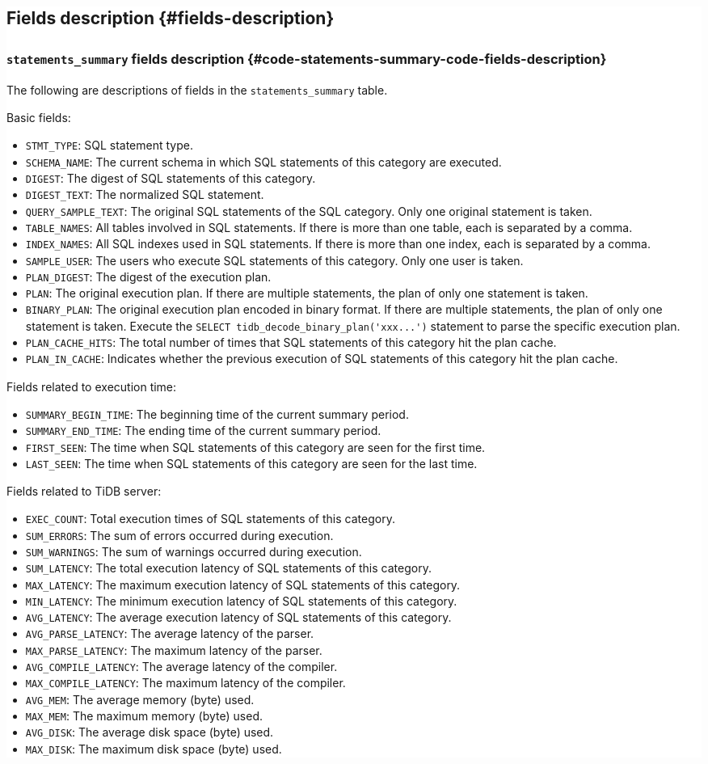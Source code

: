 ## Fields description {#fields-description}

### <code>statements_summary</code> fields description {#code-statements-summary-code-fields-description}

The following are descriptions of fields in the `statements_summary` table.

Basic fields:

-   `STMT_TYPE`: SQL statement type.
-   `SCHEMA_NAME`: The current schema in which SQL statements of this category are executed.
-   `DIGEST`: The digest of SQL statements of this category.
-   `DIGEST_TEXT`: The normalized SQL statement.
-   `QUERY_SAMPLE_TEXT`: The original SQL statements of the SQL category. Only one original statement is taken.
-   `TABLE_NAMES`: All tables involved in SQL statements. If there is more than one table, each is separated by a comma.
-   `INDEX_NAMES`: All SQL indexes used in SQL statements. If there is more than one index, each is separated by a comma.
-   `SAMPLE_USER`: The users who execute SQL statements of this category. Only one user is taken.
-   `PLAN_DIGEST`: The digest of the execution plan.
-   `PLAN`: The original execution plan. If there are multiple statements, the plan of only one statement is taken.
-   `BINARY_PLAN`: The original execution plan encoded in binary format. If there are multiple statements, the plan of only one statement is taken. Execute the `SELECT tidb_decode_binary_plan('xxx...')` statement to parse the specific execution plan.
-   `PLAN_CACHE_HITS`: The total number of times that SQL statements of this category hit the plan cache.
-   `PLAN_IN_CACHE`: Indicates whether the previous execution of SQL statements of this category hit the plan cache.

Fields related to execution time:

-   `SUMMARY_BEGIN_TIME`: The beginning time of the current summary period.
-   `SUMMARY_END_TIME`: The ending time of the current summary period.
-   `FIRST_SEEN`: The time when SQL statements of this category are seen for the first time.
-   `LAST_SEEN`: The time when SQL statements of this category are seen for the last time.

Fields related to TiDB server:

-   `EXEC_COUNT`: Total execution times of SQL statements of this category.
-   `SUM_ERRORS`: The sum of errors occurred during execution.
-   `SUM_WARNINGS`: The sum of warnings occurred during execution.
-   `SUM_LATENCY`: The total execution latency of SQL statements of this category.
-   `MAX_LATENCY`: The maximum execution latency of SQL statements of this category.
-   `MIN_LATENCY`: The minimum execution latency of SQL statements of this category.
-   `AVG_LATENCY`: The average execution latency of SQL statements of this category.
-   `AVG_PARSE_LATENCY`: The average latency of the parser.
-   `MAX_PARSE_LATENCY`: The maximum latency of the parser.
-   `AVG_COMPILE_LATENCY`: The average latency of the compiler.
-   `MAX_COMPILE_LATENCY`: The maximum latency of the compiler.
-   `AVG_MEM`: The average memory (byte) used.
-   `MAX_MEM`: The maximum memory (byte) used.
-   `AVG_DISK`: The average disk space (byte) used.
-   `MAX_DISK`: The maximum disk space (byte) used.

